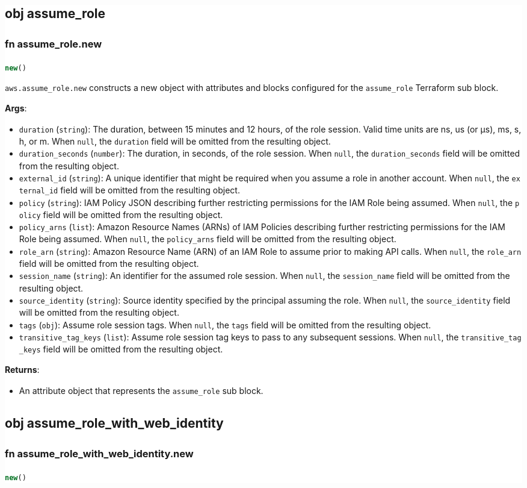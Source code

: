 
## obj assume_role



### fn assume_role.new

```ts
new()
```


`aws.assume_role.new` constructs a new object with attributes and blocks configured for the `assume_role`
Terraform sub block.



**Args**:
  - `duration` (`string`): The duration, between 15 minutes and 12 hours, of the role session. Valid time units are ns, us (or µs), ms, s, h, or m. When `null`, the `duration` field will be omitted from the resulting object.
  - `duration_seconds` (`number`): The duration, in seconds, of the role session. When `null`, the `duration_seconds` field will be omitted from the resulting object.
  - `external_id` (`string`): A unique identifier that might be required when you assume a role in another account. When `null`, the `external_id` field will be omitted from the resulting object.
  - `policy` (`string`): IAM Policy JSON describing further restricting permissions for the IAM Role being assumed. When `null`, the `policy` field will be omitted from the resulting object.
  - `policy_arns` (`list`): Amazon Resource Names (ARNs) of IAM Policies describing further restricting permissions for the IAM Role being assumed. When `null`, the `policy_arns` field will be omitted from the resulting object.
  - `role_arn` (`string`): Amazon Resource Name (ARN) of an IAM Role to assume prior to making API calls. When `null`, the `role_arn` field will be omitted from the resulting object.
  - `session_name` (`string`): An identifier for the assumed role session. When `null`, the `session_name` field will be omitted from the resulting object.
  - `source_identity` (`string`): Source identity specified by the principal assuming the role. When `null`, the `source_identity` field will be omitted from the resulting object.
  - `tags` (`obj`): Assume role session tags. When `null`, the `tags` field will be omitted from the resulting object.
  - `transitive_tag_keys` (`list`): Assume role session tag keys to pass to any subsequent sessions. When `null`, the `transitive_tag_keys` field will be omitted from the resulting object.

**Returns**:
  - An attribute object that represents the `assume_role` sub block.


## obj assume_role_with_web_identity



### fn assume_role_with_web_identity.new

```ts
new()
```

